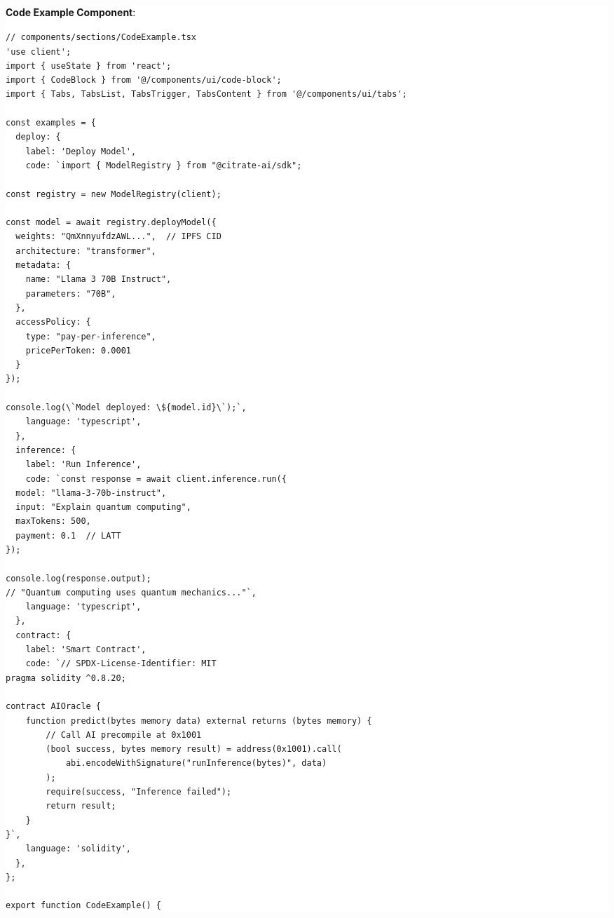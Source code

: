 **Code Example Component**:
```tsx
// components/sections/CodeExample.tsx
'use client';
import { useState } from 'react';
import { CodeBlock } from '@/components/ui/code-block';
import { Tabs, TabsList, TabsTrigger, TabsContent } from '@/components/ui/tabs';

const examples = {
  deploy: {
    label: 'Deploy Model',
    code: `import { ModelRegistry } from "@citrate-ai/sdk";

const registry = new ModelRegistry(client);

const model = await registry.deployModel({
  weights: "QmXnnyufdzAWL...",  // IPFS CID
  architecture: "transformer",
  metadata: {
    name: "Llama 3 70B Instruct",
    parameters: "70B",
  },
  accessPolicy: {
    type: "pay-per-inference",
    pricePerToken: 0.0001
  }
});

console.log(\`Model deployed: \${model.id}\`);`,
    language: 'typescript',
  },
  inference: {
    label: 'Run Inference',
    code: `const response = await client.inference.run({
  model: "llama-3-70b-instruct",
  input: "Explain quantum computing",
  maxTokens: 500,
  payment: 0.1  // LATT
});

console.log(response.output);
// "Quantum computing uses quantum mechanics..."`,
    language: 'typescript',
  },
  contract: {
    label: 'Smart Contract',
    code: `// SPDX-License-Identifier: MIT
pragma solidity ^0.8.20;

contract AIOracle {
    function predict(bytes memory data) external returns (bytes memory) {
        // Call AI precompile at 0x1001
        (bool success, bytes memory result) = address(0x1001).call(
            abi.encodeWithSignature("runInference(bytes)", data)
        );
        require(success, "Inference failed");
        return result;
    }
}`,
    language: 'solidity',
  },
};

export function CodeExample() {
```